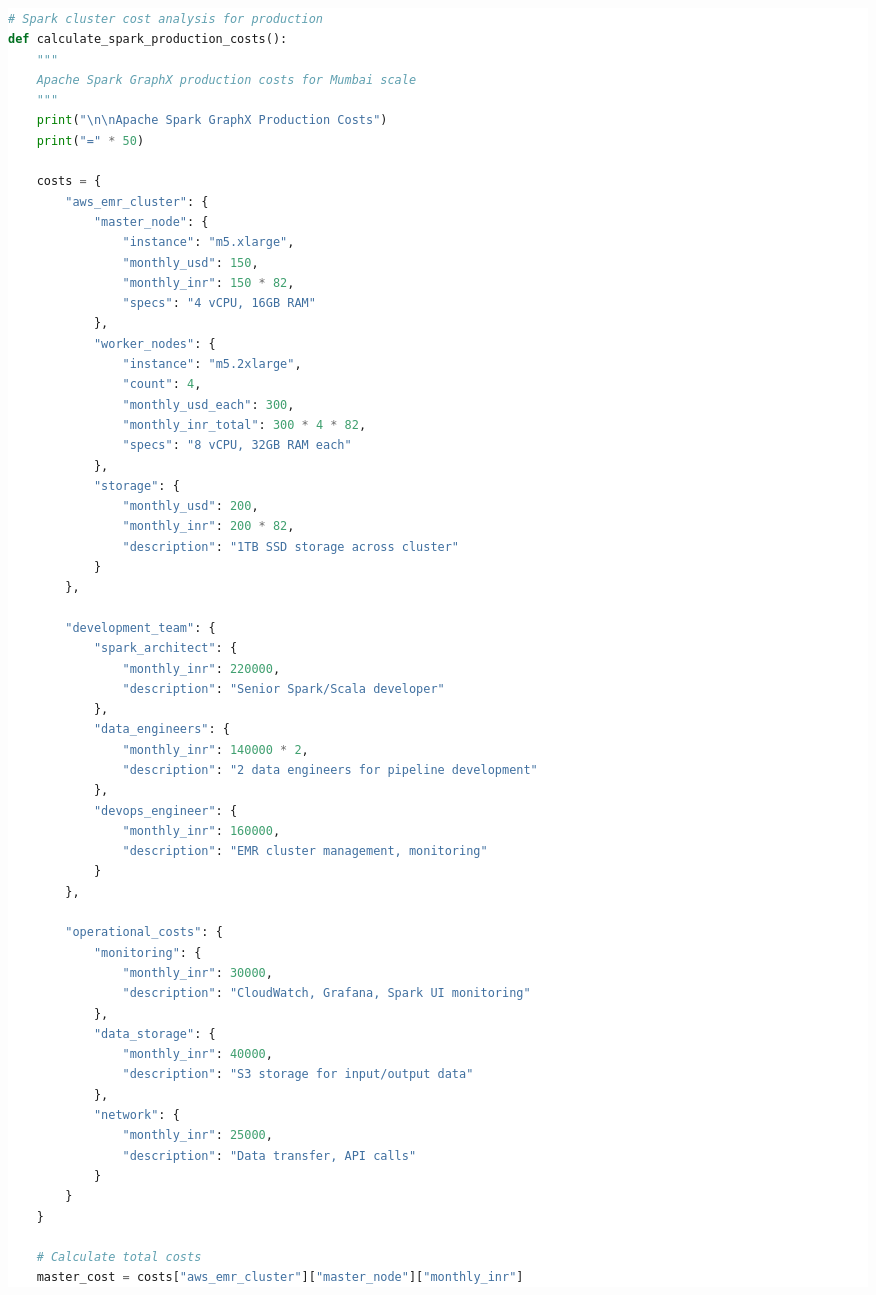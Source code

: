 ```python
# Spark cluster cost analysis for production
def calculate_spark_production_costs():
    """
    Apache Spark GraphX production costs for Mumbai scale
    """
    print("\n\nApache Spark GraphX Production Costs")
    print("=" * 50)
    
    costs = {
        "aws_emr_cluster": {
            "master_node": {
                "instance": "m5.xlarge",
                "monthly_usd": 150,
                "monthly_inr": 150 * 82,
                "specs": "4 vCPU, 16GB RAM"
            },
            "worker_nodes": {
                "instance": "m5.2xlarge", 
                "count": 4,
                "monthly_usd_each": 300,
                "monthly_inr_total": 300 * 4 * 82,
                "specs": "8 vCPU, 32GB RAM each"
            },
            "storage": {
                "monthly_usd": 200,
                "monthly_inr": 200 * 82,
                "description": "1TB SSD storage across cluster"
            }
        },
        
        "development_team": {
            "spark_architect": {
                "monthly_inr": 220000,
                "description": "Senior Spark/Scala developer"
            },
            "data_engineers": {
                "monthly_inr": 140000 * 2,
                "description": "2 data engineers for pipeline development"
            },
            "devops_engineer": {
                "monthly_inr": 160000,
                "description": "EMR cluster management, monitoring"
            }
        },
        
        "operational_costs": {
            "monitoring": {
                "monthly_inr": 30000,
                "description": "CloudWatch, Grafana, Spark UI monitoring"
            },
            "data_storage": {
                "monthly_inr": 40000,
                "description": "S3 storage for input/output data"
            },
            "network": {
                "monthly_inr": 25000,
                "description": "Data transfer, API calls"
            }
        }
    }
    
    # Calculate total costs
    master_cost = costs["aws_emr_cluster"]["master_node"]["monthly_inr"]
```
